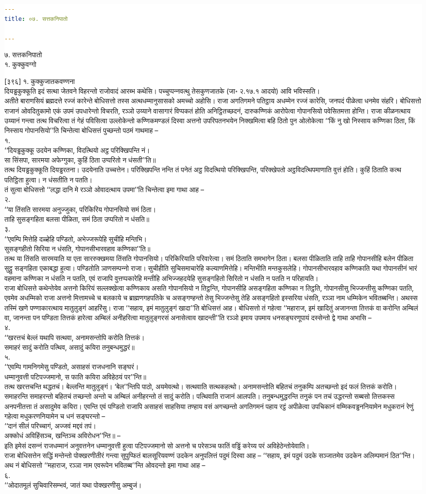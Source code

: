 ```yaml
---
title: ०७. सत्तकनिपातो

---
```

७. सत्तकनिपातो  
१. कुक्‍कुवग्गो  
  
[३९६] १. कुक्‍कुजातकवण्णना  
दियड्ढकुक्‍कूति इदं सत्था जेतवने विहरन्तो राजोवादं आरब्भ कथेसि। पच्‍चुप्पन्‍नवत्थु तेसकुणजातके (जा॰ २.१७.१ आदयो) आवि भविस्सति।  
अतीते बाराणसियं ब्रह्मदत्ते रज्‍जं कारेन्ते बोधिसत्तो तस्स अत्थधम्मानुसासको अमच्‍चो अहोसि। राजा अगतिगमने पतिट्ठाय अधम्मेन रज्‍जं कारेसि, जनपदं पीळेत्वा धनमेव संहरि। बोधिसत्तो राजानं ओवदितुकामो एकं उपमं उपधारेन्तो विचरति, रञ्‍ञो उय्याने वासागारं विप्पकतं होति अनिट्ठितच्छदनं, दारुकण्णिकं आरोपेत्वा गोपानसियो पवेसितमत्ता होन्ति। राजा कीळनत्थाय उय्यानं गन्त्वा तत्थ विचरित्वा तं गेहं पविसित्वा उल्‍लोकेन्तो कण्णिकमण्डलं दिस्वा अत्तनो उपरिपतनभयेन निक्खमित्वा बहि ठितो पुन ओलोकेत्वा ‘‘किं नु खो निस्साय कण्णिका ठिता, किं निस्साय गोपानसियो’’ति चिन्तेत्वा बोधिसत्तं पुच्छन्तो पठमं गाथमाह –  
१.  
‘‘दियड्ढकुक्‍कू उदयेन कण्णिका, विदत्थियो अट्ठ परिक्खिपन्ति नं।  
सा सिंसपा, सारमया अफेग्गुका, कुहिं ठिता उप्परितो न धंसती’’ति॥  
तत्थ दियड्ढकुक्‍कूति दियड्ढरतना। उदयेनाति उच्‍चत्तेन। परिक्खिपन्ति नन्ति तं पनेतं अट्ठ विदत्थियो परिक्खिपन्ति, परिक्खेपतो अट्ठविदत्थिपमाणाति वुत्तं होति। कुहिं ठिताति कत्थ पतिट्ठिता हुत्वा। न धंसतीति न पतति।  
तं सुत्वा बोधिसत्तो ‘‘लद्धा दानि मे रञ्‍ञो ओवादत्थाय उपमा’’ति चिन्तेत्वा इमा गाथा आह –  
२.  
‘‘या तिंसति सारमया अनुज्‍जुका, परिकिरिय गोपानसियो समं ठिता।  
ताहि सुसङ्गहिता बलसा पीळिता, समं ठिता उप्परितो न धंसति॥  
३.  
‘‘एवम्पि मित्तेहि दळ्हेहि पण्डितो, अभेज्‍जरूपेहि सुचीहि मन्तिभि।  
सुसङ्गहीतो सिरिया न धंसति, गोपानसीभारवहाव कण्णिका’’ति॥  
तत्थ या तिंसति सारमयाति या एता साररुक्खमया तिंसति गोपानसियो। परिकिरियाति परिवारेत्वा। समं ठिताति समभागेन ठिता। बलसा पीळिताति ताहि ताहि गोपानसीहि बलेन पीळिता सुट्ठु सङ्गहिता एकाबद्धा हुत्वा। पण्डितोति ञाणसम्पन्‍नो राजा। सुचीहीति सुचिसमाचारेहि कल्याणमित्तेहि। मन्तिभीति मन्तकुसलेहि। गोपानसीभारवहाव कण्णिकाति यथा गोपानसीनं भारं वहमाना कण्णिका न धंसति न पतति, एवं राजापि वुत्तप्पकारेहि मन्तीहि अभिज्‍जहदयेहि सुसङ्गहितो सिरितो न धंसति न पतति न परिहायति।  
राजा बोधिसत्ते कथेन्तेयेव अत्तनो किरियं सल्‍लक्खेत्वा कण्णिकाय असति गोपानसियो न तिट्ठन्ति, गोपानसीहि असङ्गहिता कण्णिका न तिट्ठति, गोपानसीसु भिज्‍जन्तीसु कण्णिका पतति, एवमेव अधम्मिको राजा अत्तनो मित्तामच्‍चे च बलकाये च ब्राह्मणगहपतिके च असङ्गण्हन्तो तेसु भिज्‍जन्तेसु तेहि असङ्गहितो इस्सरिया धंसति, रञ्‍ञा नाम धम्मिकेन भवितब्बन्ति। अथस्स तस्मिं खणे पण्णाकारत्थाय मातुलुङ्गं आहरिंसु। राजा ‘‘सहाय, इमं मातुलुङ्गं खादा’’ति बोधिसत्तं आह। बोधिसत्तो तं गहेत्वा ‘‘महाराज, इमं खादितुं अजानन्ता तित्तकं वा करोन्ति अम्बिलं वा, जानन्ता पन पण्डिता तित्तकं हारेत्वा अम्बिलं अनीहरित्वा मातुलुङ्गरसं अनासेत्वाव खादन्ती’’ति रञ्‍ञो इमाय उपमाय धनसङ्घरणूपायं दस्सेन्तो द्वे गाथा अभासि –  
४.  
‘‘खरत्तचं बेल्‍लं यथापि सत्थवा, अनामसन्तोपि करोति तित्तकं।  
समाहरं सादुं करोति पत्थिव, असादुं कयिरा तनुबन्धमुद्धरं॥  
५.  
‘‘एवम्पि गामनिगमेसु पण्डितो, असाहसं राजधनानि सङ्घरं।  
धम्मानुवत्ती पटिपज्‍जमानो, स फाति कयिरा अविहेठयं पर’’न्ति॥  
तत्थ खरत्तचन्ति थद्धतचं। बेल्‍लन्ति मातुलुङ्गं। ‘बेल’’न्तिपि पाठो, अयमेवत्थो। सत्थवाति सत्थकहत्थो। अनामसन्तोति बहितचं तनुकम्पि अतच्छन्तो इदं फलं तित्तकं करोति। समाहरन्ति समाहरन्तो बहितचं तच्छन्तो अन्तो च अम्बिलं अनीहरन्तो तं सादुं करोति। पत्थिवाति राजानं आलपति। तनुबन्धमुद्धरन्ति तनुकं पन तचं उद्धरन्तो सब्बसो तित्तकस्स अनपनीतत्ता तं असादुमेव कयिरा। एवन्ति एवं पण्डितो राजापि असाहसं साहसिया तण्हाय वसं अगच्छन्तो अगतिगमनं पहाय रट्ठं अपीळेत्वा उपचिकानं वम्मिकवड्ढननियामेन मधुकरानं रेणुं गहेत्वा मधुकरणनियामेन च धनं सङ्घरन्तो –  
‘‘दानं सीलं परिच्‍चागं, अज्‍जवं मद्दवं तपं।  
अक्‍कोधं अविहिंसञ्‍च, खन्तिञ्‍च अविरोधन’’न्ति॥ –  
इति इमेसं दसन्‍नं राजधम्मानं अनुवत्तनेन धम्मानुवत्ती हुत्वा पटिपज्‍जमानो सो अत्तनो च परेसञ्‍च फातिं वड्ढिं करेय्य परं अविहेठेन्तोयेवाति।  
राजा बोधिसत्तेन सद्धिं मन्तेन्तो पोक्खरणीतीरं गन्त्वा सुपुप्फितं बालसूरियवण्णं उदकेन अनुपलित्तं पदुमं दिस्वा आह – ‘‘सहाय, इमं पदुमं उदके सञ्‍जातमेव उदकेन अलिम्पमानं ठित’’न्ति। अथ नं बोधिसत्तो ‘‘महाराज, रञ्‍ञा नाम एवरूपेन भवितब्ब’’न्ति ओवदन्तो इमा गाथा आह –  
६.  
‘‘ओदातमूलं सुचिवारिसम्भवं, जातं यथा पोक्खरणीसु अम्बुजं।  